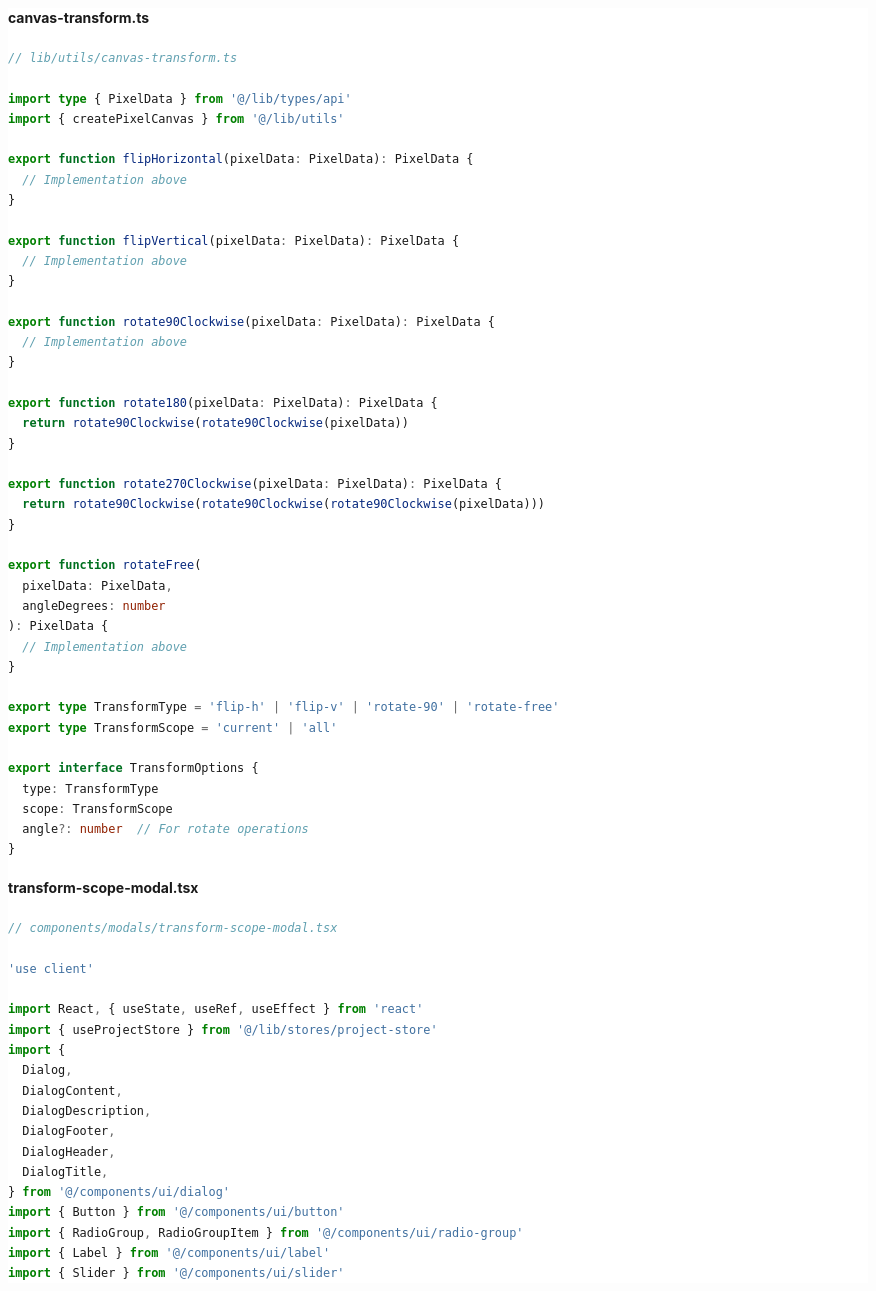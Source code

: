 #### canvas-transform.ts
```typescript
// lib/utils/canvas-transform.ts

import type { PixelData } from '@/lib/types/api'
import { createPixelCanvas } from '@/lib/utils'

export function flipHorizontal(pixelData: PixelData): PixelData {
  // Implementation above
}

export function flipVertical(pixelData: PixelData): PixelData {
  // Implementation above
}

export function rotate90Clockwise(pixelData: PixelData): PixelData {
  // Implementation above
}

export function rotate180(pixelData: PixelData): PixelData {
  return rotate90Clockwise(rotate90Clockwise(pixelData))
}

export function rotate270Clockwise(pixelData: PixelData): PixelData {
  return rotate90Clockwise(rotate90Clockwise(rotate90Clockwise(pixelData)))
}

export function rotateFree(
  pixelData: PixelData,
  angleDegrees: number
): PixelData {
  // Implementation above
}

export type TransformType = 'flip-h' | 'flip-v' | 'rotate-90' | 'rotate-free'
export type TransformScope = 'current' | 'all'

export interface TransformOptions {
  type: TransformType
  scope: TransformScope
  angle?: number  // For rotate operations
}
```

#### transform-scope-modal.tsx
```typescript
// components/modals/transform-scope-modal.tsx

'use client'

import React, { useState, useRef, useEffect } from 'react'
import { useProjectStore } from '@/lib/stores/project-store'
import {
  Dialog,
  DialogContent,
  DialogDescription,
  DialogFooter,
  DialogHeader,
  DialogTitle,
} from '@/components/ui/dialog'
import { Button } from '@/components/ui/button'
import { RadioGroup, RadioGroupItem } from '@/components/ui/radio-group'
import { Label } from '@/components/ui/label'
import { Slider } from '@/components/ui/slider'
```
